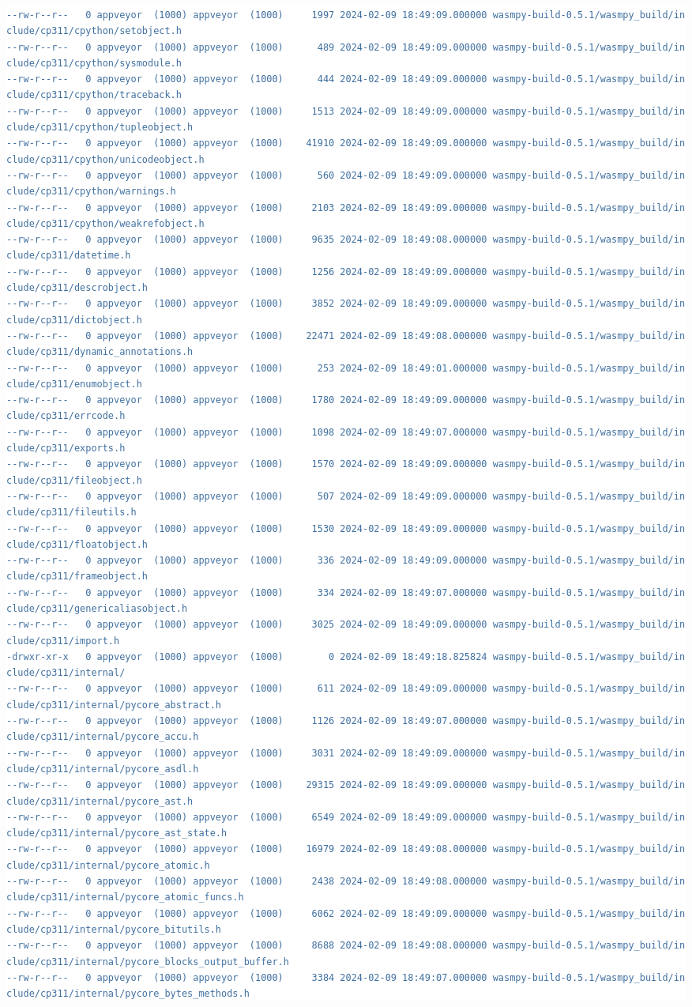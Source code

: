 ```diff
--rw-r--r--   0 appveyor  (1000) appveyor  (1000)     1997 2024-02-09 18:49:09.000000 wasmpy-build-0.5.1/wasmpy_build/include/cp311/cpython/setobject.h
--rw-r--r--   0 appveyor  (1000) appveyor  (1000)      489 2024-02-09 18:49:09.000000 wasmpy-build-0.5.1/wasmpy_build/include/cp311/cpython/sysmodule.h
--rw-r--r--   0 appveyor  (1000) appveyor  (1000)      444 2024-02-09 18:49:09.000000 wasmpy-build-0.5.1/wasmpy_build/include/cp311/cpython/traceback.h
--rw-r--r--   0 appveyor  (1000) appveyor  (1000)     1513 2024-02-09 18:49:09.000000 wasmpy-build-0.5.1/wasmpy_build/include/cp311/cpython/tupleobject.h
--rw-r--r--   0 appveyor  (1000) appveyor  (1000)    41910 2024-02-09 18:49:09.000000 wasmpy-build-0.5.1/wasmpy_build/include/cp311/cpython/unicodeobject.h
--rw-r--r--   0 appveyor  (1000) appveyor  (1000)      560 2024-02-09 18:49:09.000000 wasmpy-build-0.5.1/wasmpy_build/include/cp311/cpython/warnings.h
--rw-r--r--   0 appveyor  (1000) appveyor  (1000)     2103 2024-02-09 18:49:09.000000 wasmpy-build-0.5.1/wasmpy_build/include/cp311/cpython/weakrefobject.h
--rw-r--r--   0 appveyor  (1000) appveyor  (1000)     9635 2024-02-09 18:49:08.000000 wasmpy-build-0.5.1/wasmpy_build/include/cp311/datetime.h
--rw-r--r--   0 appveyor  (1000) appveyor  (1000)     1256 2024-02-09 18:49:09.000000 wasmpy-build-0.5.1/wasmpy_build/include/cp311/descrobject.h
--rw-r--r--   0 appveyor  (1000) appveyor  (1000)     3852 2024-02-09 18:49:09.000000 wasmpy-build-0.5.1/wasmpy_build/include/cp311/dictobject.h
--rw-r--r--   0 appveyor  (1000) appveyor  (1000)    22471 2024-02-09 18:49:08.000000 wasmpy-build-0.5.1/wasmpy_build/include/cp311/dynamic_annotations.h
--rw-r--r--   0 appveyor  (1000) appveyor  (1000)      253 2024-02-09 18:49:01.000000 wasmpy-build-0.5.1/wasmpy_build/include/cp311/enumobject.h
--rw-r--r--   0 appveyor  (1000) appveyor  (1000)     1780 2024-02-09 18:49:09.000000 wasmpy-build-0.5.1/wasmpy_build/include/cp311/errcode.h
--rw-r--r--   0 appveyor  (1000) appveyor  (1000)     1098 2024-02-09 18:49:07.000000 wasmpy-build-0.5.1/wasmpy_build/include/cp311/exports.h
--rw-r--r--   0 appveyor  (1000) appveyor  (1000)     1570 2024-02-09 18:49:09.000000 wasmpy-build-0.5.1/wasmpy_build/include/cp311/fileobject.h
--rw-r--r--   0 appveyor  (1000) appveyor  (1000)      507 2024-02-09 18:49:09.000000 wasmpy-build-0.5.1/wasmpy_build/include/cp311/fileutils.h
--rw-r--r--   0 appveyor  (1000) appveyor  (1000)     1530 2024-02-09 18:49:09.000000 wasmpy-build-0.5.1/wasmpy_build/include/cp311/floatobject.h
--rw-r--r--   0 appveyor  (1000) appveyor  (1000)      336 2024-02-09 18:49:09.000000 wasmpy-build-0.5.1/wasmpy_build/include/cp311/frameobject.h
--rw-r--r--   0 appveyor  (1000) appveyor  (1000)      334 2024-02-09 18:49:07.000000 wasmpy-build-0.5.1/wasmpy_build/include/cp311/genericaliasobject.h
--rw-r--r--   0 appveyor  (1000) appveyor  (1000)     3025 2024-02-09 18:49:09.000000 wasmpy-build-0.5.1/wasmpy_build/include/cp311/import.h
-drwxr-xr-x   0 appveyor  (1000) appveyor  (1000)        0 2024-02-09 18:49:18.825824 wasmpy-build-0.5.1/wasmpy_build/include/cp311/internal/
--rw-r--r--   0 appveyor  (1000) appveyor  (1000)      611 2024-02-09 18:49:09.000000 wasmpy-build-0.5.1/wasmpy_build/include/cp311/internal/pycore_abstract.h
--rw-r--r--   0 appveyor  (1000) appveyor  (1000)     1126 2024-02-09 18:49:07.000000 wasmpy-build-0.5.1/wasmpy_build/include/cp311/internal/pycore_accu.h
--rw-r--r--   0 appveyor  (1000) appveyor  (1000)     3031 2024-02-09 18:49:09.000000 wasmpy-build-0.5.1/wasmpy_build/include/cp311/internal/pycore_asdl.h
--rw-r--r--   0 appveyor  (1000) appveyor  (1000)    29315 2024-02-09 18:49:09.000000 wasmpy-build-0.5.1/wasmpy_build/include/cp311/internal/pycore_ast.h
--rw-r--r--   0 appveyor  (1000) appveyor  (1000)     6549 2024-02-09 18:49:09.000000 wasmpy-build-0.5.1/wasmpy_build/include/cp311/internal/pycore_ast_state.h
--rw-r--r--   0 appveyor  (1000) appveyor  (1000)    16979 2024-02-09 18:49:08.000000 wasmpy-build-0.5.1/wasmpy_build/include/cp311/internal/pycore_atomic.h
--rw-r--r--   0 appveyor  (1000) appveyor  (1000)     2438 2024-02-09 18:49:08.000000 wasmpy-build-0.5.1/wasmpy_build/include/cp311/internal/pycore_atomic_funcs.h
--rw-r--r--   0 appveyor  (1000) appveyor  (1000)     6062 2024-02-09 18:49:09.000000 wasmpy-build-0.5.1/wasmpy_build/include/cp311/internal/pycore_bitutils.h
--rw-r--r--   0 appveyor  (1000) appveyor  (1000)     8688 2024-02-09 18:49:08.000000 wasmpy-build-0.5.1/wasmpy_build/include/cp311/internal/pycore_blocks_output_buffer.h
--rw-r--r--   0 appveyor  (1000) appveyor  (1000)     3384 2024-02-09 18:49:07.000000 wasmpy-build-0.5.1/wasmpy_build/include/cp311/internal/pycore_bytes_methods.h
```